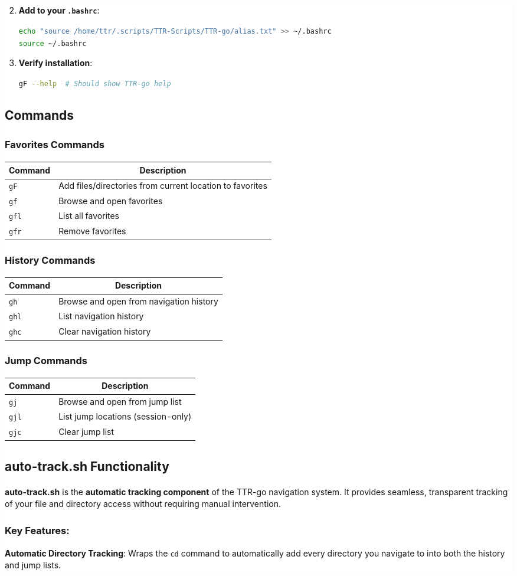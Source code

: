 2. **Add to your `.bashrc`**:
   ```bash
   echo "source /home/ttr/.scripts/TTR-Scripts/TTR-go/alias.txt" >> ~/.bashrc
   source ~/.bashrc
   ```

3. **Verify installation**:
   ```bash
   gF --help  # Should show TTR-go help
   ```

## Commands

### Favorites Commands
| Command | Description |
|---------|-------------|
| `gF` | Add files/directories from current location to favorites |
| `gf` | Browse and open favorites |
| `gfl` | List all favorites |
| `gfr` | Remove favorites |

### History Commands  
| Command | Description |
|---------|-------------|
| `gh` | Browse and open from navigation history |
| `ghl` | List navigation history |
| `ghc` | Clear navigation history |

### Jump Commands
| Command | Description |
|---------|-------------|
| `gj` | Browse and open from jump list |
| `gjl` | List jump locations (session-only) |
| `gjc` | Clear jump list |

## auto-track.sh Functionality

**auto-track.sh** is the **automatic tracking component** of the TTR-go navigation system. It provides seamless, transparent tracking of your file and directory access without requiring manual intervention.

### Key Features:

**Automatic Directory Tracking**: Wraps the `cd` command to automatically add every directory you navigate to into both the history and jump lists.
